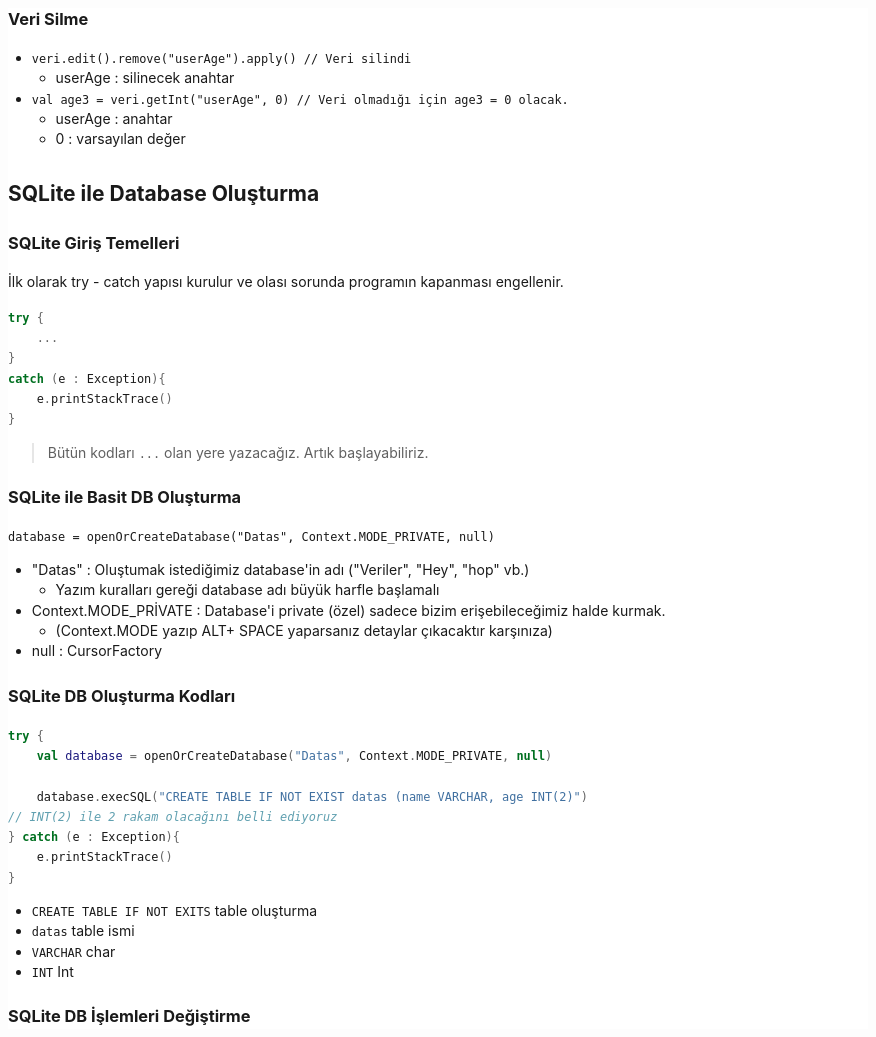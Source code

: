### Veri Silme

- `veri.edit().remove("userAge").apply() // Veri silindi`
  - userAge : silinecek anahtar
- `val age3 = veri.getInt("userAge", 0) // Veri olmadığı için age3 = 0 olacak.`
  - userAge : anahtar
  - 0 : varsayılan değer

## SQLite ile Database Oluşturma

### SQLite Giriş Temelleri

İlk olarak try - catch yapısı kurulur ve olası sorunda programın kapanması engellenir.

```kt
try {
    ...
}
catch (e : Exception){
    e.printStackTrace()
}
```

> Bütün kodları `...` olan yere yazacağız. Artık başlayabiliriz.

### SQLite ile Basit DB Oluşturma

`database = openOrCreateDatabase("Datas", Context.MODE_PRIVATE, null)`

- "Datas" : Oluştumak istediğimiz database'in adı ("Veriler", "Hey", "hop" vb.)
  - Yazım kuralları gereği database adı büyük harfle başlamalı
- Context.MODE_PRİVATE : Database'i private (özel) sadece bizim erişebileceğimiz halde kurmak.
  - (Context.MODE yazıp ALT+ SPACE yaparsanız detaylar çıkacaktır karşınıza)
- null : CursorFactory

### SQLite DB Oluşturma Kodları

```kt
try {
    val database = openOrCreateDatabase("Datas", Context.MODE_PRIVATE, null)

    database.execSQL("CREATE TABLE IF NOT EXIST datas (name VARCHAR, age INT(2)")
// INT(2) ile 2 rakam olacağını belli ediyoruz
} catch (e : Exception){
    e.printStackTrace()
}
```

- `CREATE TABLE IF NOT EXITS` table oluşturma
- `datas` table ismi
- `VARCHAR` char
- `INT` Int

### SQLite DB İşlemleri Değiştirme

